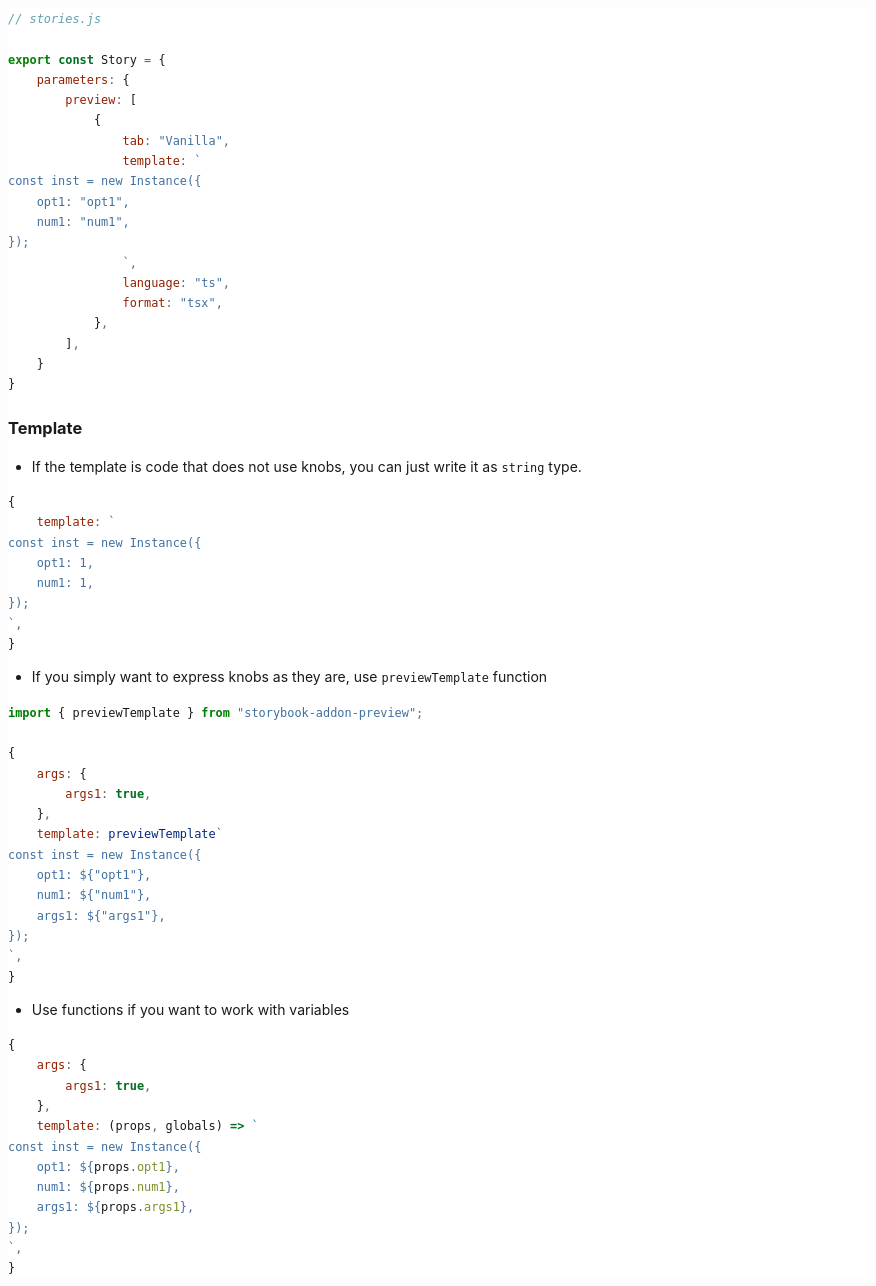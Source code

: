 ```js
// stories.js

export const Story = {
    parameters: {
        preview: [
            {
                tab: "Vanilla",
                template: `
const inst = new Instance({
    opt1: "opt1",
    num1: "num1",
});
                `,
                language: "ts",
                format: "tsx",
            },
        ],
    }
}
```

### Template
* If the template is code that does not use knobs, you can just write it as `string` type.
```js
{
    template: `
const inst = new Instance({
    opt1: 1,
    num1: 1,
});
`,
}
```
* If you simply want to express knobs as they are, use `previewTemplate` function
```js
import { previewTemplate } from "storybook-addon-preview";

{
    args: {
        args1: true,
    },
    template: previewTemplate`
const inst = new Instance({
    opt1: ${"opt1"},
    num1: ${"num1"},
    args1: ${"args1"},
});
`,
}
```
* Use functions if you want to work with variables
```js
{
    args: {
        args1: true,
    },
    template: (props, globals) => `
const inst = new Instance({
    opt1: ${props.opt1},
    num1: ${props.num1},
    args1: ${props.args1},
});
`,
}
```